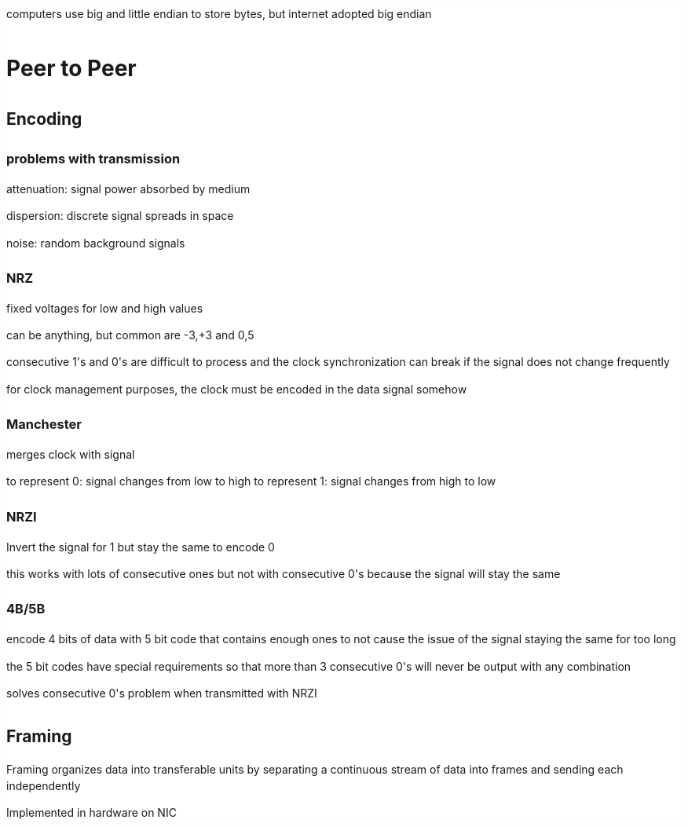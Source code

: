 computers use big and little endian to store bytes, but internet adopted big endian

# Peer to Peer

## Encoding

### problems with transmission

attenuation: signal power absorbed by medium

dispersion: discrete signal spreads in space

noise: random background signals

### NRZ

fixed voltages for low and high values

can be anything, but common are -3,+3 and 0,5

consecutive 1's and 0's are difficult to process and the clock synchronization can break if the signal does not change frequently

for clock management purposes, the clock must be encoded in the data signal somehow 

### Manchester

merges clock with signal

to represent 0: signal changes from low to high 
to represent 1: signal changes from high to low

### NRZI

Invert the signal for 1 but stay the same to encode 0

this works with lots of consecutive ones but not with consecutive 0's because the signal will stay the same

### 4B/5B

encode 4 bits of data with 5 bit code that contains enough ones to not cause the issue of the signal staying the same for too long

the 5 bit codes have special requirements so that more than 3 consecutive 0's will never be output with any combination

solves consecutive 0's problem when transmitted with NRZI

## Framing

Framing organizes data into transferable units by separating a continuous stream of data into frames and sending each independently

Implemented in hardware on NIC
